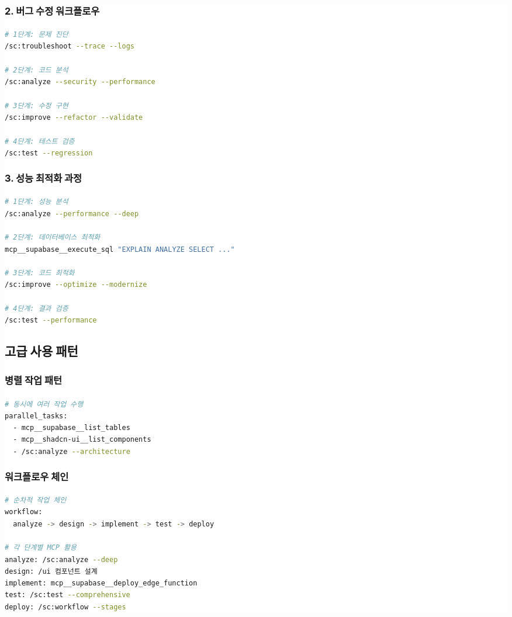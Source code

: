 ### 2. 버그 수정 워크플로우

```bash
# 1단계: 문제 진단
/sc:troubleshoot --trace --logs

# 2단계: 코드 분석
/sc:analyze --security --performance

# 3단계: 수정 구현
/sc:improve --refactor --validate

# 4단계: 테스트 검증
/sc:test --regression
```

### 3. 성능 최적화 과정

```bash
# 1단계: 성능 분석
/sc:analyze --performance --deep

# 2단계: 데이터베이스 최적화
mcp__supabase__execute_sql "EXPLAIN ANALYZE SELECT ..."

# 3단계: 코드 최적화
/sc:improve --optimize --modernize

# 4단계: 결과 검증
/sc:test --performance
```

## 고급 사용 패턴

### 병렬 작업 패턴

```bash
# 동시에 여러 작업 수행
parallel_tasks:
  - mcp__supabase__list_tables
  - mcp__shadcn-ui__list_components
  - /sc:analyze --architecture
```

### 워크플로우 체인

```bash
# 순차적 작업 체인
workflow:
  analyze -> design -> implement -> test -> deploy

# 각 단계별 MCP 활용
analyze: /sc:analyze --deep
design: /ui 컴포넌트 설계
implement: mcp__supabase__deploy_edge_function
test: /sc:test --comprehensive
deploy: /sc:workflow --stages
```
